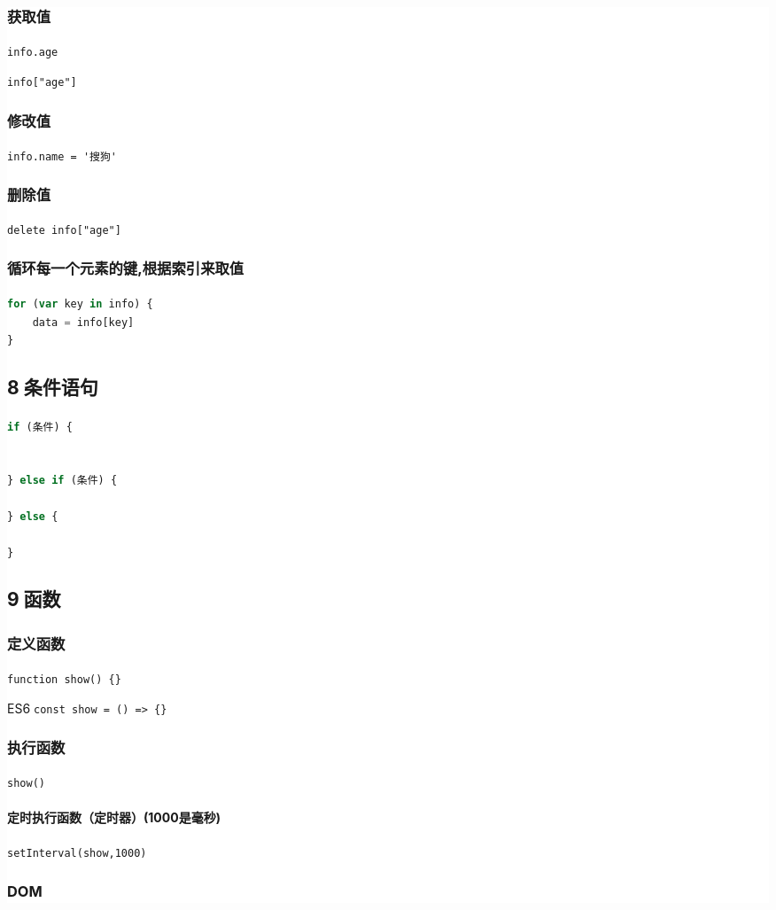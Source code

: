 ### 获取值

`info.age`

`info["age"]`

### 修改值

`info.name = '搜狗'`

### 删除值

`delete info["age"]`

### 循环每一个元素的键,根据索引来取值

```javascript
for (var key in info) {
    data = info[key]
}
```

## 8 条件语句

```javascript
if (条件) {


} else if (条件) {

} else {

}
```

## 9 函数

### 定义函数

`function show() {}`

ES6
`const show = () => {}`

### 执行函数

`show()`

#### 定时执行函数（定时器）(1000是毫秒)

`setInterval(show,1000)`

### DOM
